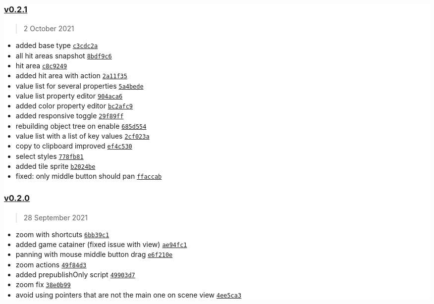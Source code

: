 ### [v0.2.1](https://github.com/kleber-swf/phaser-runtime-editor/compare/v0.2.0...v0.2.1)

> 2 October 2021

- added base type [`c3cdc2a`](https://github.com/kleber-swf/phaser-runtime-editor/commit/c3cdc2ab50deb5cc3335313e3340f191c313824c)
- all hit areas snapshot [`8bdf9c6`](https://github.com/kleber-swf/phaser-runtime-editor/commit/8bdf9c6987e3d8e47589ab565cd85f87dbb0b062)
- hit area [`c8c9249`](https://github.com/kleber-swf/phaser-runtime-editor/commit/c8c9249eb0837fe0cd4f6f8a9986ba48b3419ce7)
- added hit area with action [`2a11f35`](https://github.com/kleber-swf/phaser-runtime-editor/commit/2a11f35f322ed305e6ab27aff1956f908e22e435)
- value list for several properties [`5a4bede`](https://github.com/kleber-swf/phaser-runtime-editor/commit/5a4bede76bb2da98b2063102572708b9923174e8)
- value list property editor [`904aca6`](https://github.com/kleber-swf/phaser-runtime-editor/commit/904aca6023a81841863a912917bcfc3579f0e623)
- added color property editor [`bc2afc9`](https://github.com/kleber-swf/phaser-runtime-editor/commit/bc2afc96c2443e3f630da66d031320e9937abf5b)
- added responsive toggle [`29f89ff`](https://github.com/kleber-swf/phaser-runtime-editor/commit/29f89ffa32f0c0e2623e615d78eb3da6d380ed07)
- rebuilding object tree on enable [`685d554`](https://github.com/kleber-swf/phaser-runtime-editor/commit/685d554a6d8452fbc932aa82216632dcd6c7bb22)
- value list with a list of key values [`2cf023a`](https://github.com/kleber-swf/phaser-runtime-editor/commit/2cf023ab47c6e65bcf25f9aa552b5f30d8dde47e)
- copy to clipboard improved [`ef4c530`](https://github.com/kleber-swf/phaser-runtime-editor/commit/ef4c5306d6734ae9f32cb54e968b17cae514df81)
- select styles [`778fb81`](https://github.com/kleber-swf/phaser-runtime-editor/commit/778fb81fbe5082f43896b0a76548298c42b08a40)
- added tile sprite [`b2024be`](https://github.com/kleber-swf/phaser-runtime-editor/commit/b2024be43054a672807844d5b8aad7ddb1494432)
- fixed: only middle button should pan [`ffaccab`](https://github.com/kleber-swf/phaser-runtime-editor/commit/ffaccab2c934f5b84ebca5cbb119271d4bbf2a9c)

### [v0.2.0](https://github.com/kleber-swf/phaser-runtime-editor/compare/v0.1.0...v0.2.0)

> 28 September 2021

- zoom with shortcuts [`6bb39c1`](https://github.com/kleber-swf/phaser-runtime-editor/commit/6bb39c157c0e8f50b22269b13b6fc0da2c57bc5e)
- added game catainer (fixed issue with view) [`ae94fc1`](https://github.com/kleber-swf/phaser-runtime-editor/commit/ae94fc1fd9c53e12af6cfe4aec893bd29962bb85)
- panning with mouse middle button drag [`e6f210e`](https://github.com/kleber-swf/phaser-runtime-editor/commit/e6f210e8c728b22bd13b6d1f602171188c86d969)
- zoom actions [`49f84d3`](https://github.com/kleber-swf/phaser-runtime-editor/commit/49f84d3c18e3a4e0d4785d7d57cce595a2409930)
- added prepublishOnly script [`49903d7`](https://github.com/kleber-swf/phaser-runtime-editor/commit/49903d7042d5efda24833c08b15a77ffc341db5a)
- zoom fix [`38e0b99`](https://github.com/kleber-swf/phaser-runtime-editor/commit/38e0b99aa6761a49cf65015f1b2df9db8df41feb)
- avoid using pointers that are not the main one on scene view [`4ee5ca3`](https://github.com/kleber-swf/phaser-runtime-editor/commit/4ee5ca38b6fc74b2e6f2963f382f570e02927664)
